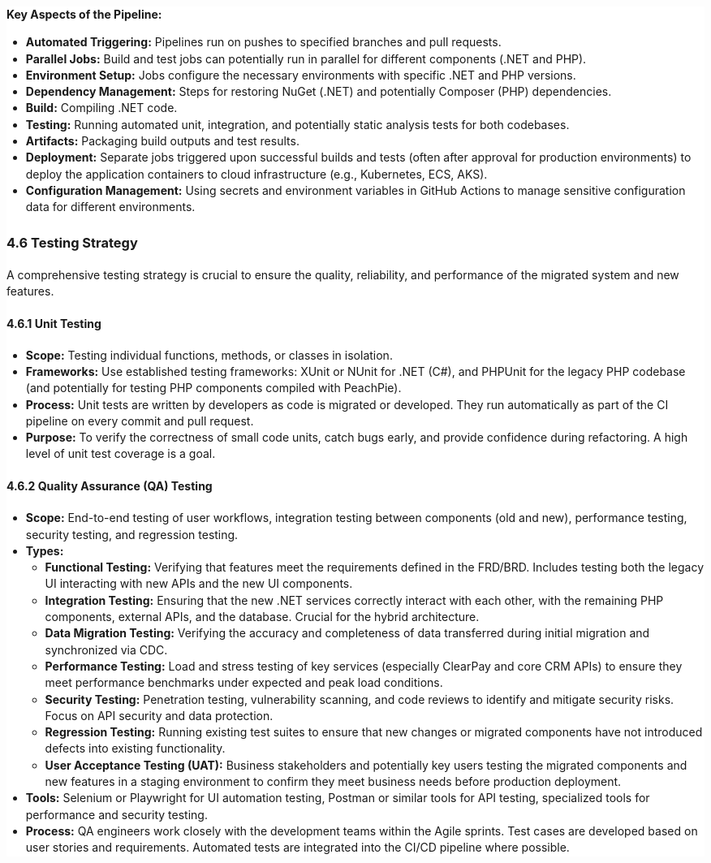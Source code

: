 **Key Aspects of the Pipeline:**

  * **Automated Triggering:** Pipelines run on pushes to specified branches and pull requests.
  * **Parallel Jobs:** Build and test jobs can potentially run in parallel for different components (.NET and PHP).
  * **Environment Setup:** Jobs configure the necessary environments with specific .NET and PHP versions.
  * **Dependency Management:** Steps for restoring NuGet (.NET) and potentially Composer (PHP) dependencies.
  * **Build:** Compiling .NET code.
  * **Testing:** Running automated unit, integration, and potentially static analysis tests for both codebases.
  * **Artifacts:** Packaging build outputs and test results.
  * **Deployment:** Separate jobs triggered upon successful builds and tests (often after approval for production environments) to deploy the application containers to cloud infrastructure (e.g., Kubernetes, ECS, AKS).
  * **Configuration Management:** Using secrets and environment variables in GitHub Actions to manage sensitive configuration data for different environments.

### 4.6 Testing Strategy

A comprehensive testing strategy is crucial to ensure the quality, reliability, and performance of the migrated system and new features.

#### 4.6.1 Unit Testing

  * **Scope:** Testing individual functions, methods, or classes in isolation.
  * **Frameworks:** Use established testing frameworks: XUnit or NUnit for .NET (C\#), and PHPUnit for the legacy PHP codebase (and potentially for testing PHP components compiled with PeachPie).
  * **Process:** Unit tests are written by developers as code is migrated or developed. They run automatically as part of the CI pipeline on every commit and pull request.
  * **Purpose:** To verify the correctness of small code units, catch bugs early, and provide confidence during refactoring. A high level of unit test coverage is a goal.

#### 4.6.2 Quality Assurance (QA) Testing

  * **Scope:** End-to-end testing of user workflows, integration testing between components (old and new), performance testing, security testing, and regression testing.
  * **Types:**
      * **Functional Testing:** Verifying that features meet the requirements defined in the FRD/BRD. Includes testing both the legacy UI interacting with new APIs and the new UI components.
      * **Integration Testing:** Ensuring that the new .NET services correctly interact with each other, with the remaining PHP components, external APIs, and the database. Crucial for the hybrid architecture.
      * **Data Migration Testing:** Verifying the accuracy and completeness of data transferred during initial migration and synchronized via CDC.
      * **Performance Testing:** Load and stress testing of key services (especially ClearPay and core CRM APIs) to ensure they meet performance benchmarks under expected and peak load conditions.
      * **Security Testing:** Penetration testing, vulnerability scanning, and code reviews to identify and mitigate security risks. Focus on API security and data protection.
      * **Regression Testing:** Running existing test suites to ensure that new changes or migrated components have not introduced defects into existing functionality.
      * **User Acceptance Testing (UAT):** Business stakeholders and potentially key users testing the migrated components and new features in a staging environment to confirm they meet business needs before production deployment.
  * **Tools:** Selenium or Playwright for UI automation testing, Postman or similar tools for API testing, specialized tools for performance and security testing.
  * **Process:** QA engineers work closely with the development teams within the Agile sprints. Test cases are developed based on user stories and requirements. Automated tests are integrated into the CI/CD pipeline where possible.

